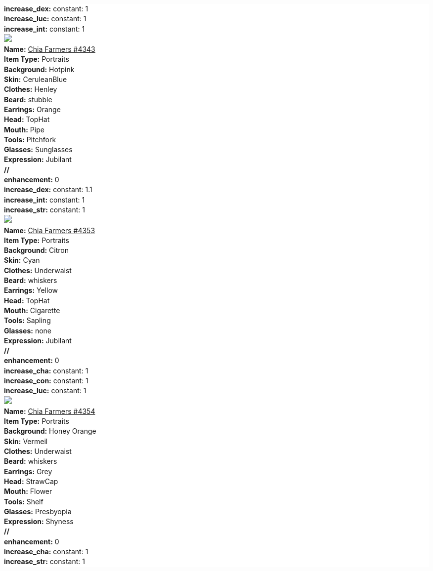 <div><strong>increase_dex:</strong> constant: 1</div>
<div><strong>increase_luc:</strong> constant: 1</div>
<div><strong>increase_int:</strong> constant: 1</div>
</div>
<div class="item_thumbnail">
<a href="https://mintgarden.io/nfts/nft15g32vzzapf0w35enfd22uyre3rmdzvyytsc57jdpyzqnme2vjm3q7z0dxk"><img loading="lazy" src="https://assets.mainnet.mintgarden.io/thumbnails/497648e2093f8c04e309ba4a8eb5033cb022486beefb908b8bbc5f250d5c05bf.webp"></a>
<div><strong>Name:</strong> <a href="https://mintgarden.io/nfts/nft15g32vzzapf0w35enfd22uyre3rmdzvyytsc57jdpyzqnme2vjm3q7z0dxk">Chia Farmers #4343</a></div>
<div><strong>Item Type:</strong> Portraits</div>
<div><strong>Background:</strong> Hotpink</div>
<div><strong>Skin:</strong> CeruleanBlue</div>
<div><strong>Clothes:</strong> Henley</div>
<div><strong>Beard:</strong> stubble</div>
<div><strong>Earrings:</strong> Orange</div>
<div><strong>Head:</strong> TopHat</div>
<div><strong>Mouth:</strong> Pipe</div>
<div><strong>Tools:</strong> Pitchfork</div>
<div><strong>Glasses:</strong> Sunglasses</div>
<div><strong>Expression:</strong> Jubilant</div>
<div><strong>//</strong></div><div><strong>enhancement:</strong> 0</div>
<div><strong>increase_dex:</strong> constant: 1.1</div>
<div><strong>increase_int:</strong> constant: 1</div>
<div><strong>increase_str:</strong> constant: 1</div>
</div>
<div class="item_thumbnail">
<a href="https://mintgarden.io/nfts/nft1vmfzerm2jj5rzurlspsr965fpydy4s77se3gazfw4g2cdxpg0znqkf53w3"><img loading="lazy" src="https://assets.mainnet.mintgarden.io/thumbnails/c8dc2748853fc91f47d0a6dd45368ebc97a721b06e402159200da7dab58c8807.webp"></a>
<div><strong>Name:</strong> <a href="https://mintgarden.io/nfts/nft1vmfzerm2jj5rzurlspsr965fpydy4s77se3gazfw4g2cdxpg0znqkf53w3">Chia Farmers #4353</a></div>
<div><strong>Item Type:</strong> Portraits</div>
<div><strong>Background:</strong> Citron</div>
<div><strong>Skin:</strong> Cyan</div>
<div><strong>Clothes:</strong> Underwaist</div>
<div><strong>Beard:</strong> whiskers</div>
<div><strong>Earrings:</strong> Yellow</div>
<div><strong>Head:</strong> TopHat</div>
<div><strong>Mouth:</strong> Cigarette</div>
<div><strong>Tools:</strong> Sapling</div>
<div><strong>Glasses:</strong> none</div>
<div><strong>Expression:</strong> Jubilant</div>
<div><strong>//</strong></div><div><strong>enhancement:</strong> 0</div>
<div><strong>increase_cha:</strong> constant: 1</div>
<div><strong>increase_con:</strong> constant: 1</div>
<div><strong>increase_luc:</strong> constant: 1</div>
</div>
<div class="item_thumbnail">
<a href="https://mintgarden.io/nfts/nft1k006up3kn79cmwewul3lvdcxe9lw057k6wr4ww46cza97gqwk76qa842r7"><img loading="lazy" src="https://assets.mainnet.mintgarden.io/thumbnails/56594b05f169bac4c00710c86b262ad6f53edf019d399a57324638e6ac2db711.webp"></a>
<div><strong>Name:</strong> <a href="https://mintgarden.io/nfts/nft1k006up3kn79cmwewul3lvdcxe9lw057k6wr4ww46cza97gqwk76qa842r7">Chia Farmers #4354</a></div>
<div><strong>Item Type:</strong> Portraits</div>
<div><strong>Background:</strong> Honey Orange</div>
<div><strong>Skin:</strong> Vermeil</div>
<div><strong>Clothes:</strong> Underwaist</div>
<div><strong>Beard:</strong> whiskers</div>
<div><strong>Earrings:</strong> Grey</div>
<div><strong>Head:</strong> StrawCap</div>
<div><strong>Mouth:</strong> Flower</div>
<div><strong>Tools:</strong> Shelf</div>
<div><strong>Glasses:</strong> Presbyopia</div>
<div><strong>Expression:</strong> Shyness</div>
<div><strong>//</strong></div><div><strong>enhancement:</strong> 0</div>
<div><strong>increase_cha:</strong> constant: 1</div>
<div><strong>increase_str:</strong> constant: 1</div>